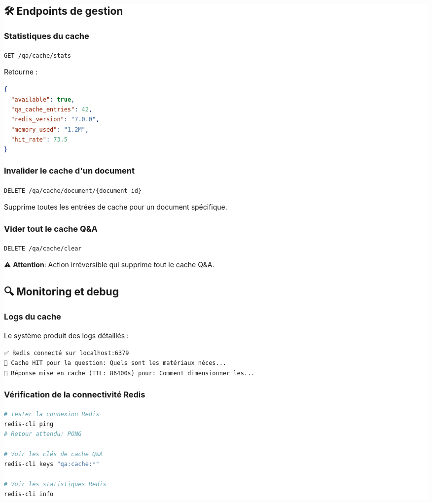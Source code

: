 ## 🛠️ Endpoints de gestion

### Statistiques du cache
```http
GET /qa/cache/stats
```

Retourne :
```json
{
  "available": true,
  "qa_cache_entries": 42,
  "redis_version": "7.0.0",
  "memory_used": "1.2M",
  "hit_rate": 73.5
}
```

### Invalider le cache d'un document
```http
DELETE /qa/cache/document/{document_id}
```

Supprime toutes les entrées de cache pour un document spécifique.

### Vider tout le cache Q&A
```http
DELETE /qa/cache/clear
```

⚠️ **Attention**: Action irréversible qui supprime tout le cache Q&A.

## 🔍 Monitoring et debug

### Logs du cache

Le système produit des logs détaillés :

```
✅ Redis connecté sur localhost:6379
🎯 Cache HIT pour la question: Quels sont les matériaux néces...
💾 Réponse mise en cache (TTL: 86400s) pour: Comment dimensionner les...
```

### Vérification de la connectivité Redis

```bash
# Tester la connexion Redis
redis-cli ping
# Retour attendu: PONG

# Voir les clés de cache Q&A
redis-cli keys "qa:cache:*"

# Voir les statistiques Redis
redis-cli info
```
